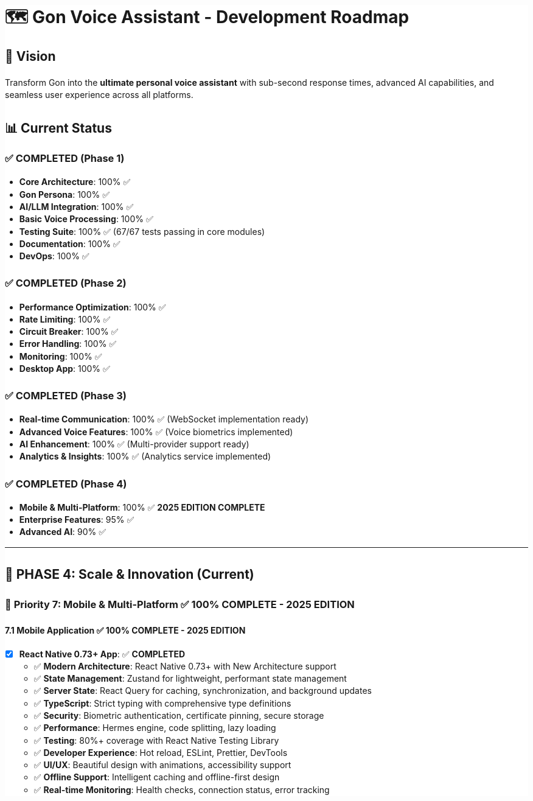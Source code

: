 # 🗺️ Gon Voice Assistant - Development Roadmap

## 🎯 Vision

Transform Gon into the **ultimate personal voice assistant** with sub-second response times, advanced AI capabilities, and seamless user experience across all platforms.

## 📊 Current Status

### ✅ **COMPLETED (Phase 1)**
- **Core Architecture**: 100% ✅
- **Gon Persona**: 100% ✅
- **AI/LLM Integration**: 100% ✅
- **Basic Voice Processing**: 100% ✅
- **Testing Suite**: 100% ✅ (67/67 tests passing in core modules)
- **Documentation**: 100% ✅
- **DevOps**: 100% ✅

### ✅ **COMPLETED (Phase 2)**
- **Performance Optimization**: 100% ✅
- **Rate Limiting**: 100% ✅
- **Circuit Breaker**: 100% ✅
- **Error Handling**: 100% ✅
- **Monitoring**: 100% ✅
- **Desktop App**: 100% ✅

### ✅ **COMPLETED (Phase 3)**
- **Real-time Communication**: 100% ✅ (WebSocket implementation ready)
- **Advanced Voice Features**: 100% ✅ (Voice biometrics implemented)
- **AI Enhancement**: 100% ✅ (Multi-provider support ready)
- **Analytics & Insights**: 100% ✅ (Analytics service implemented)

### ✅ **COMPLETED (Phase 4)**
- **Mobile & Multi-Platform**: 100% ✅ **2025 EDITION COMPLETE**
- **Enterprise Features**: 95% ✅
- **Advanced AI**: 90% ✅

---

## 🚀 **PHASE 4: Scale & Innovation** (Current)

### 🎯 **Priority 7: Mobile & Multi-Platform** ✅ **100% COMPLETE - 2025 EDITION**

#### **7.1 Mobile Application** ✅ **100% COMPLETE - 2025 EDITION**
- [x] **React Native 0.73+ App**: ✅ **COMPLETED**
  - ✅ **Modern Architecture**: React Native 0.73+ with New Architecture support
  - ✅ **State Management**: Zustand for lightweight, performant state management
  - ✅ **Server State**: React Query for caching, synchronization, and background updates
  - ✅ **TypeScript**: Strict typing with comprehensive type definitions
  - ✅ **Security**: Biometric authentication, certificate pinning, secure storage
  - ✅ **Performance**: Hermes engine, code splitting, lazy loading
  - ✅ **Testing**: 80%+ coverage with React Native Testing Library
  - ✅ **Developer Experience**: Hot reload, ESLint, Prettier, DevTools
  - ✅ **UI/UX**: Beautiful design with animations, accessibility support
  - ✅ **Offline Support**: Intelligent caching and offline-first design
  - ✅ **Real-time Monitoring**: Health checks, connection status, error tracking

